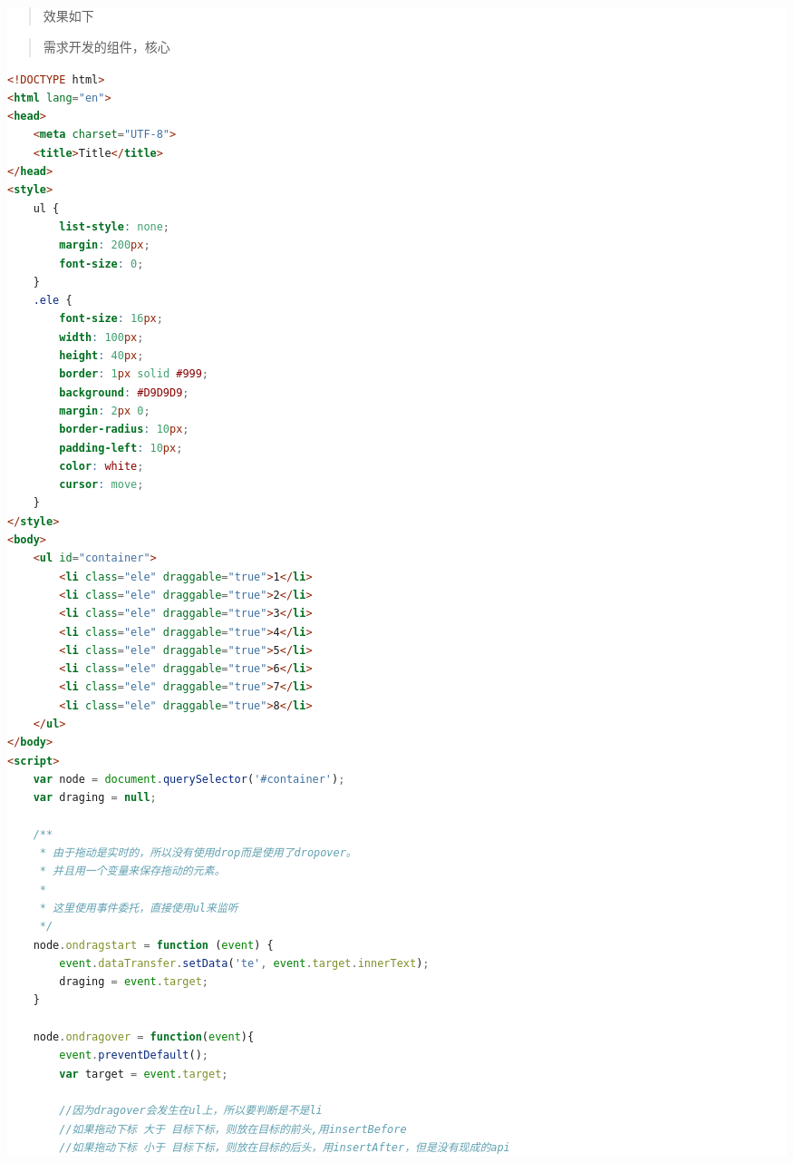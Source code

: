 > 效果如下


> 需求开发的组件，核心

```html
<!DOCTYPE html>
<html lang="en">
<head>
    <meta charset="UTF-8">
    <title>Title</title>
</head>
<style>
    ul {
        list-style: none;
        margin: 200px;
        font-size: 0;
    }
    .ele {
        font-size: 16px;
        width: 100px;
        height: 40px;
        border: 1px solid #999;
        background: #D9D9D9;
        margin: 2px 0;
        border-radius: 10px;
        padding-left: 10px;
        color: white;
        cursor: move;
    }
</style>
<body>
    <ul id="container">
        <li class="ele" draggable="true">1</li>
        <li class="ele" draggable="true">2</li>
        <li class="ele" draggable="true">3</li>
        <li class="ele" draggable="true">4</li>
        <li class="ele" draggable="true">5</li>
        <li class="ele" draggable="true">6</li>
        <li class="ele" draggable="true">7</li>
        <li class="ele" draggable="true">8</li>
    </ul>
</body>
<script>
    var node = document.querySelector('#container');
    var draging = null;

    /**
     * 由于拖动是实时的，所以没有使用drop而是使用了dropover。
     * 并且用一个变量来保存拖动的元素。
     *
     * 这里使用事件委托，直接使用ul来监听
     */
    node.ondragstart = function (event) {
        event.dataTransfer.setData('te', event.target.innerText);
        draging = event.target;
    }

    node.ondragover = function(event){
        event.preventDefault();
        var target = event.target;

        //因为dragover会发生在ul上，所以要判断是不是li
        //如果拖动下标 大于 目标下标，则放在目标的前头,用insertBefore
        //如果拖动下标 小于 目标下标，则放在目标的后头，用insertAfter，但是没有现成的api
```